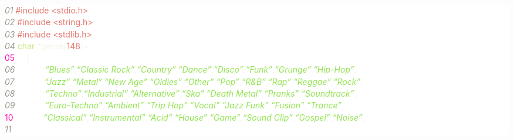   <span style="color: #99968b; font-style: italic;">01</span> <span style="color: #e5786d;">#include <stdio.h></span><br /> <span style="color: #99968b; font-style: italic;">02</span> <span style="color: #e5786d;">#include <string.h></span><br /> <span style="color: #99968b; font-style: italic;">03</span> <span style="color: #e5786d;">#include <stdlib.h></span><br /> <span style="color: #99968b; font-style: italic;">04</span> <span style="color: #cae682;">char</span> <span style="color: #f6f3e8;">*</span><span style="color: #f6f3e8;">genre</span><span style="color: #f6f3e8;">[</span><span style="color: #e5786d;">148</span><span style="color: #f6f3e8;">]</span><span style="color: #f6f3e8;">=</span><br /> <span style="color: #f810b0;">05</span>     <span style="color: #f6f3e8;">{</span><br /> <span style="color: #99968b; font-style: italic;">06</span>             <span style="color: #95e454; font-style: italic;">&#8220;Blues&#8221;</span><span style="color: #f6f3e8;">,</span><span style="color: #95e454; font-style: italic;">&#8220;Classic Rock&#8221;</span><span style="color: #f6f3e8;">,</span><span style="color: #95e454; font-style: italic;">&#8220;Country&#8221;</span><span style="color: #f6f3e8;">,</span><span style="color: #95e454; font-style: italic;">&#8220;Dance&#8221;</span><span style="color: #f6f3e8;">,</span><span style="color: #95e454; font-style: italic;">&#8220;Disco&#8221;</span><span style="color: #f6f3e8;">,</span><span style="color: #95e454; font-style: italic;">&#8220;Funk&#8221;</span><span style="color: #f6f3e8;">,</span><span style="color: #95e454; font-style: italic;">&#8220;Grunge&#8221;</span><span style="color: #f6f3e8;">,</span><span style="color: #95e454; font-style: italic;">&#8220;Hip-Hop&#8221;</span><span style="color: #f6f3e8;">,</span><br /> <span style="color: #99968b; font-style: italic;">07</span>             <span style="color: #95e454; font-style: italic;">&#8220;Jazz&#8221;</span><span style="color: #f6f3e8;">,</span><span style="color: #95e454; font-style: italic;">&#8220;Metal&#8221;</span><span style="color: #f6f3e8;">,</span><span style="color: #95e454; font-style: italic;">&#8220;New Age&#8221;</span><span style="color: #f6f3e8;">,</span><span style="color: #95e454; font-style: italic;">&#8220;Oldies&#8221;</span><span style="color: #f6f3e8;">,</span><span style="color: #95e454; font-style: italic;">&#8220;Other&#8221;</span><span style="color: #f6f3e8;">,</span><span style="color: #95e454; font-style: italic;">&#8220;Pop&#8221;</span><span style="color: #f6f3e8;">,</span><span style="color: #95e454; font-style: italic;">&#8220;R&B&#8221;</span><span style="color: #f6f3e8;">,</span><span style="color: #95e454; font-style: italic;">&#8220;Rap&#8221;</span><span style="color: #f6f3e8;">,</span><span style="color: #95e454; font-style: italic;">&#8220;Reggae&#8221;</span><span style="color: #f6f3e8;">,</span><span style="color: #95e454; font-style: italic;">&#8220;Rock&#8221;</span><span style="color: #f6f3e8;">,</span><br /> <span style="color: #99968b; font-style: italic;">08</span>             <span style="color: #95e454; font-style: italic;">&#8220;Techno&#8221;</span><span style="color: #f6f3e8;">,</span><span style="color: #95e454; font-style: italic;">&#8220;Industrial&#8221;</span><span style="color: #f6f3e8;">,</span><span style="color: #95e454; font-style: italic;">&#8220;Alternative&#8221;</span><span style="color: #f6f3e8;">,</span><span style="color: #95e454; font-style: italic;">&#8220;Ska&#8221;</span><span style="color: #f6f3e8;">,</span><span style="color: #95e454; font-style: italic;">&#8220;Death Metal&#8221;</span><span style="color: #f6f3e8;">,</span><span style="color: #95e454; font-style: italic;">&#8220;Pranks&#8221;</span><span style="color: #f6f3e8;">,</span><span style="color: #95e454; font-style: italic;">&#8220;Soundtrack&#8221;</span><span style="color: #f6f3e8;">,</span><br /> <span style="color: #99968b; font-style: italic;">09</span>             <span style="color: #95e454; font-style: italic;">&#8220;Euro-Techno&#8221;</span><span style="color: #f6f3e8;">,</span><span style="color: #95e454; font-style: italic;">&#8220;Ambient&#8221;</span><span style="color: #f6f3e8;">,</span><span style="color: #95e454; font-style: italic;">&#8220;Trip Hop&#8221;</span><span style="color: #f6f3e8;">,</span><span style="color: #95e454; font-style: italic;">&#8220;Vocal&#8221;</span><span style="color: #f6f3e8;">,</span><span style="color: #95e454; font-style: italic;">&#8220;Jazz Funk&#8221;</span><span style="color: #f6f3e8;">,</span><span style="color: #95e454; font-style: italic;">&#8220;Fusion&#8221;</span><span style="color: #f6f3e8;">,</span><span style="color: #95e454; font-style: italic;">&#8220;Trance&#8221;</span><span style="color: #f6f3e8;">,</span><br /> <span style="color: #f810b0;">10</span>             <span style="color: #95e454; font-style: italic;">&#8220;Classical&#8221;</span><span style="color: #f6f3e8;">,</span><span style="color: #95e454; font-style: italic;">&#8220;Instrumental&#8221;</span><span style="color: #f6f3e8;">,</span><span style="color: #95e454; font-style: italic;">&#8220;Acid&#8221;</span><span style="color: #f6f3e8;">,</span><span style="color: #95e454; font-style: italic;">&#8220;House&#8221;</span><span style="color: #f6f3e8;">,</span><span style="color: #95e454; font-style: italic;">&#8220;Game&#8221;</span><span style="color: #f6f3e8;">,</span><span style="color: #95e454; font-style: italic;">&#8220;Sound Clip&#8221;</span><span style="color: #f6f3e8;">,</span><span style="color: #95e454; font-style: italic;">&#8220;Gospel&#8221;</span><span style="color: #f6f3e8;">,</span><span style="color: #95e454; font-style: italic;">&#8220;Noise&#8221;</span><span style="color: #f6f3e8;">,</span><br /> <span style="color: #99968b; font-style: italic;">11</span>

 [1]: http://lazynight.me
 [2]: http://lazynight.me/1672.html
